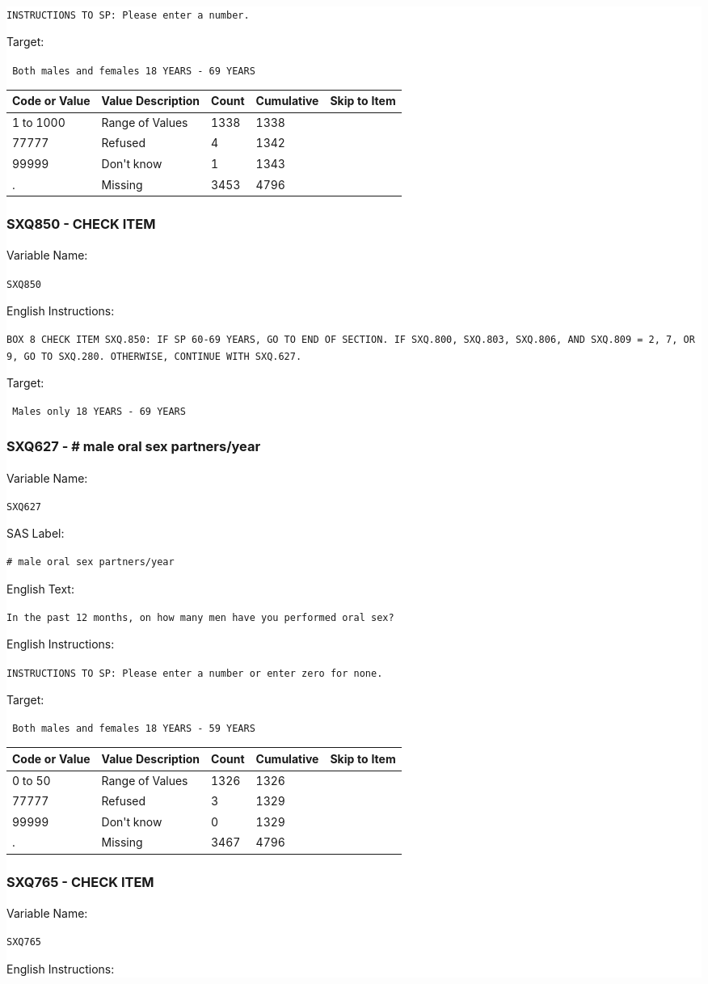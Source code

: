     INSTRUCTIONS TO SP: Please enter a number.
Target:

     Both males and females 18 YEARS - 69 YEARS
Code or Value | Value Description | Count | Cumulative | Skip to Item  
---|---|---|---|---  
1 to 1000 | Range of Values | 1338 | 1338 |   
77777 | Refused | 4 | 1342 |   
99999 | Don't know | 1 | 1343 |   
. | Missing | 3453 | 4796 |   
  
### SXQ850 - CHECK ITEM

Variable Name:

    SXQ850 
English Instructions:

    BOX 8 CHECK ITEM SXQ.850: IF SP 60-69 YEARS, GO TO END OF SECTION. IF SXQ.800, SXQ.803, SXQ.806, AND SXQ.809 = 2, 7, OR 9, GO TO SXQ.280. OTHERWISE, CONTINUE WITH SXQ.627.
Target:

     Males only 18 YEARS - 69 YEARS

### SXQ627 - # male oral sex partners/year

Variable Name:

    SXQ627 
SAS Label:

    # male oral sex partners/year
English Text:

    In the past 12 months, on how many men have you performed oral sex?
English Instructions:

    INSTRUCTIONS TO SP: Please enter a number or enter zero for none.
Target:

     Both males and females 18 YEARS - 59 YEARS
Code or Value | Value Description | Count | Cumulative | Skip to Item  
---|---|---|---|---  
0 to 50 | Range of Values | 1326 | 1326 |   
77777 | Refused | 3 | 1329 |   
99999 | Don't know | 0 | 1329 |   
. | Missing | 3467 | 4796 |   
  
### SXQ765 - CHECK ITEM

Variable Name:

    SXQ765 
English Instructions:
